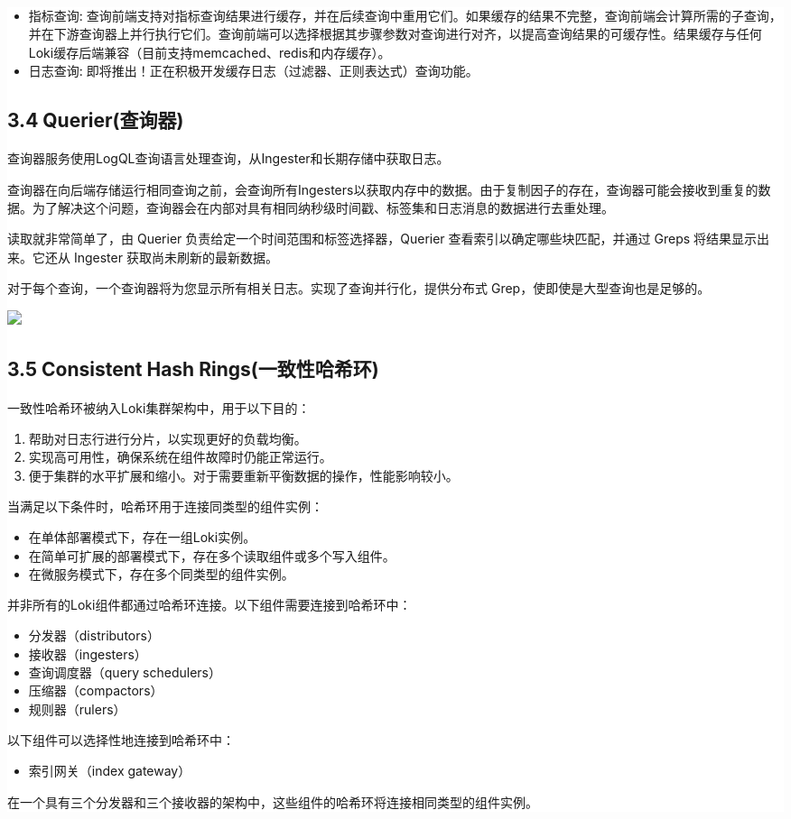- 指标查询: 查询前端支持对指标查询结果进行缓存，并在后续查询中重用它们。如果缓存的结果不完整，查询前端会计算所需的子查询，并在下游查询器上并行执行它们。查询前端可以选择根据其步骤参数对查询进行对齐，以提高查询结果的可缓存性。结果缓存与任何Loki缓存后端兼容（目前支持memcached、redis和内存缓存）。
- 日志查询: 即将推出！正在积极开发缓存日志（过滤器、正则表达式）查询功能。

## 3.4 Querier(查询器)


查询器服务使用LogQL查询语言处理查询，从Ingester和长期存储中获取日志。

查询器在向后端存储运行相同查询之前，会查询所有Ingesters以获取内存中的数据。由于复制因子的存在，查询器可能会接收到重复的数据。为了解决这个问题，查询器会在内部对具有相同纳秒级时间戳、标签集和日志消息的数据进行去重处理。

读取就非常简单了，由 Querier 负责给定一个时间范围和标签选择器，Querier 查看索引以确定哪些块匹配，并通过 Greps 将结果显示出来。它还从 Ingester 获取尚未刷新的最新数据。

对于每个查询，一个查询器将为您显示所有相关日志。实现了查询并行化，提供分布式 Grep，使即使是大型查询也是足够的。

[![](https://raw.githubusercontent.com/wsgzao/storage-public/master/img/20201030162457.png)](https://raw.githubusercontent.com/wsgzao/storage-public/master/img/20201030162457.png)


## 3.5 Consistent Hash Rings(一致性哈希环)

一致性哈希环被纳入Loki集群架构中，用于以下目的：
1. 帮助对日志行进行分片，以实现更好的负载均衡。
2. 实现高可用性，确保系统在组件故障时仍能正常运行。
3. 便于集群的水平扩展和缩小。对于需要重新平衡数据的操作，性能影响较小。


当满足以下条件时，哈希环用于连接同类型的组件实例：
- 在单体部署模式下，存在一组Loki实例。
- 在简单可扩展的部署模式下，存在多个读取组件或多个写入组件。
- 在微服务模式下，存在多个同类型的组件实例。


并非所有的Loki组件都通过哈希环连接。以下组件需要连接到哈希环中：
- 分发器（distributors）
- 接收器（ingesters）
- 查询调度器（query schedulers）
- 压缩器（compactors）
- 规则器（rulers）

以下组件可以选择性地连接到哈希环中：
- 索引网关（index gateway）


在一个具有三个分发器和三个接收器的架构中，这些组件的哈希环将连接相同类型的组件实例。
